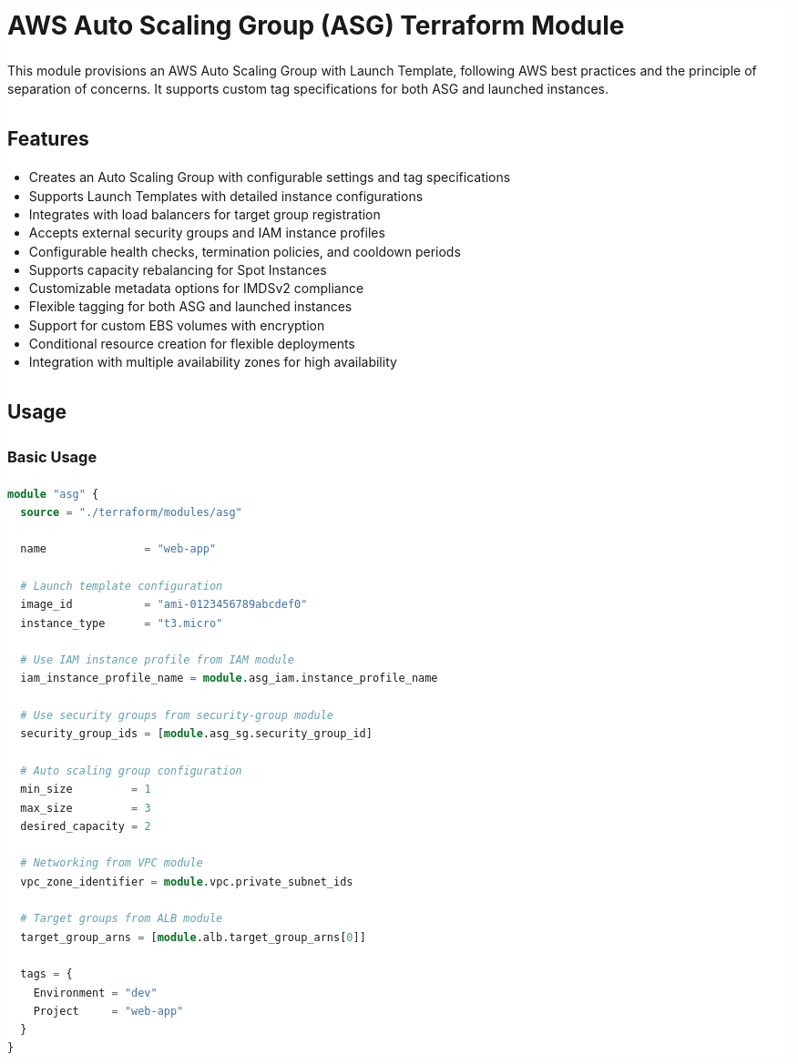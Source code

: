 # AWS Auto Scaling Group (ASG) Terraform Module

This module provisions an AWS Auto Scaling Group with Launch Template, following AWS best practices and the principle of separation of concerns. It supports custom tag specifications for both ASG and launched instances.

## Features

- Creates an Auto Scaling Group with configurable settings and tag specifications
- Supports Launch Templates with detailed instance configurations
- Integrates with load balancers for target group registration
- Accepts external security groups and IAM instance profiles
- Configurable health checks, termination policies, and cooldown periods
- Supports capacity rebalancing for Spot Instances
- Customizable metadata options for IMDSv2 compliance
- Flexible tagging for both ASG and launched instances
- Support for custom EBS volumes with encryption
- Conditional resource creation for flexible deployments
- Integration with multiple availability zones for high availability

## Usage

### Basic Usage

```terraform
module "asg" {
  source = "./terraform/modules/asg"

  name               = "web-app"

  # Launch template configuration
  image_id           = "ami-0123456789abcdef0"
  instance_type      = "t3.micro"

  # Use IAM instance profile from IAM module
  iam_instance_profile_name = module.asg_iam.instance_profile_name

  # Use security groups from security-group module
  security_group_ids = [module.asg_sg.security_group_id]

  # Auto scaling group configuration
  min_size         = 1
  max_size         = 3
  desired_capacity = 2

  # Networking from VPC module
  vpc_zone_identifier = module.vpc.private_subnet_ids

  # Target groups from ALB module
  target_group_arns = [module.alb.target_group_arns[0]]

  tags = {
    Environment = "dev"
    Project     = "web-app"
  }
}
```
